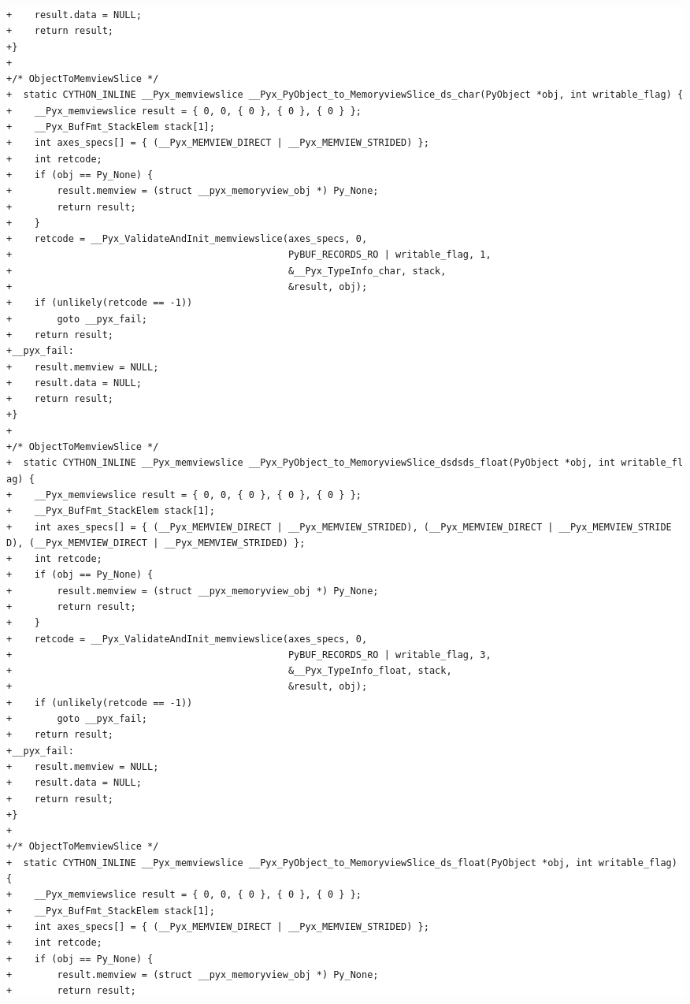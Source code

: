 ```
+    result.data = NULL;
+    return result;
+}
+
+/* ObjectToMemviewSlice */
+  static CYTHON_INLINE __Pyx_memviewslice __Pyx_PyObject_to_MemoryviewSlice_ds_char(PyObject *obj, int writable_flag) {
+    __Pyx_memviewslice result = { 0, 0, { 0 }, { 0 }, { 0 } };
+    __Pyx_BufFmt_StackElem stack[1];
+    int axes_specs[] = { (__Pyx_MEMVIEW_DIRECT | __Pyx_MEMVIEW_STRIDED) };
+    int retcode;
+    if (obj == Py_None) {
+        result.memview = (struct __pyx_memoryview_obj *) Py_None;
+        return result;
+    }
+    retcode = __Pyx_ValidateAndInit_memviewslice(axes_specs, 0,
+                                                 PyBUF_RECORDS_RO | writable_flag, 1,
+                                                 &__Pyx_TypeInfo_char, stack,
+                                                 &result, obj);
+    if (unlikely(retcode == -1))
+        goto __pyx_fail;
+    return result;
+__pyx_fail:
+    result.memview = NULL;
+    result.data = NULL;
+    return result;
+}
+
+/* ObjectToMemviewSlice */
+  static CYTHON_INLINE __Pyx_memviewslice __Pyx_PyObject_to_MemoryviewSlice_dsdsds_float(PyObject *obj, int writable_flag) {
+    __Pyx_memviewslice result = { 0, 0, { 0 }, { 0 }, { 0 } };
+    __Pyx_BufFmt_StackElem stack[1];
+    int axes_specs[] = { (__Pyx_MEMVIEW_DIRECT | __Pyx_MEMVIEW_STRIDED), (__Pyx_MEMVIEW_DIRECT | __Pyx_MEMVIEW_STRIDED), (__Pyx_MEMVIEW_DIRECT | __Pyx_MEMVIEW_STRIDED) };
+    int retcode;
+    if (obj == Py_None) {
+        result.memview = (struct __pyx_memoryview_obj *) Py_None;
+        return result;
+    }
+    retcode = __Pyx_ValidateAndInit_memviewslice(axes_specs, 0,
+                                                 PyBUF_RECORDS_RO | writable_flag, 3,
+                                                 &__Pyx_TypeInfo_float, stack,
+                                                 &result, obj);
+    if (unlikely(retcode == -1))
+        goto __pyx_fail;
+    return result;
+__pyx_fail:
+    result.memview = NULL;
+    result.data = NULL;
+    return result;
+}
+
+/* ObjectToMemviewSlice */
+  static CYTHON_INLINE __Pyx_memviewslice __Pyx_PyObject_to_MemoryviewSlice_ds_float(PyObject *obj, int writable_flag) {
+    __Pyx_memviewslice result = { 0, 0, { 0 }, { 0 }, { 0 } };
+    __Pyx_BufFmt_StackElem stack[1];
+    int axes_specs[] = { (__Pyx_MEMVIEW_DIRECT | __Pyx_MEMVIEW_STRIDED) };
+    int retcode;
+    if (obj == Py_None) {
+        result.memview = (struct __pyx_memoryview_obj *) Py_None;
+        return result;
```